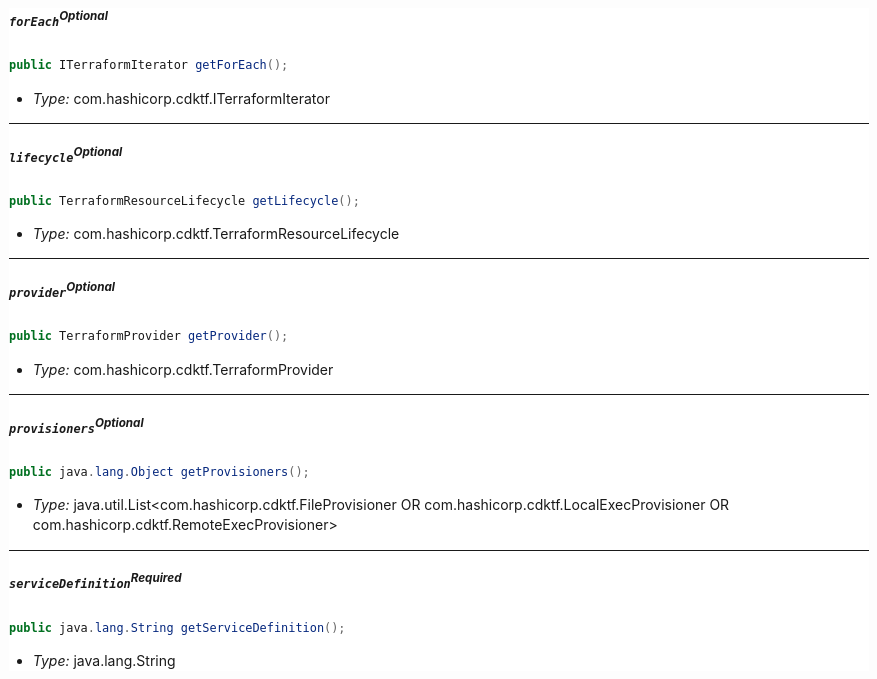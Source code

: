 ##### `forEach`<sup>Optional</sup> <a name="forEach" id="@cdktf/provider-datadog.serviceDefinitionYaml.ServiceDefinitionYamlConfig.property.forEach"></a>

```java
public ITerraformIterator getForEach();
```

- *Type:* com.hashicorp.cdktf.ITerraformIterator

---

##### `lifecycle`<sup>Optional</sup> <a name="lifecycle" id="@cdktf/provider-datadog.serviceDefinitionYaml.ServiceDefinitionYamlConfig.property.lifecycle"></a>

```java
public TerraformResourceLifecycle getLifecycle();
```

- *Type:* com.hashicorp.cdktf.TerraformResourceLifecycle

---

##### `provider`<sup>Optional</sup> <a name="provider" id="@cdktf/provider-datadog.serviceDefinitionYaml.ServiceDefinitionYamlConfig.property.provider"></a>

```java
public TerraformProvider getProvider();
```

- *Type:* com.hashicorp.cdktf.TerraformProvider

---

##### `provisioners`<sup>Optional</sup> <a name="provisioners" id="@cdktf/provider-datadog.serviceDefinitionYaml.ServiceDefinitionYamlConfig.property.provisioners"></a>

```java
public java.lang.Object getProvisioners();
```

- *Type:* java.util.List<com.hashicorp.cdktf.FileProvisioner OR com.hashicorp.cdktf.LocalExecProvisioner OR com.hashicorp.cdktf.RemoteExecProvisioner>

---

##### `serviceDefinition`<sup>Required</sup> <a name="serviceDefinition" id="@cdktf/provider-datadog.serviceDefinitionYaml.ServiceDefinitionYamlConfig.property.serviceDefinition"></a>

```java
public java.lang.String getServiceDefinition();
```

- *Type:* java.lang.String
